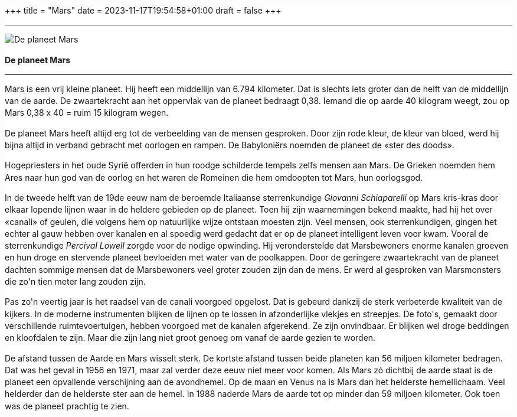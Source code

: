 +++
title = "Mars"
date = 2023-11-17T19:54:58+01:00
draft = false
+++

  -----------------------------------------------------------------------
  ![De planeet Mars](/mars-modified.png)
  
  **De planeet Mars**

  -----------------------------------------------------------------------

Mars is een vrij kleine planeet. Hij heeft een middellijn van 6.794
kilometer. Dat is slechts iets groter dan de helft van de middellijn van
de aarde. De zwaartekracht aan het oppervlak van de planeet bedraagt
0,38. Iemand die op aarde 40 kilogram weegt, zou op Mars 0,38 x 40 =
ruim 15 kilogram wegen.

De planeet Mars heeft altijd erg tot de verbeelding van de mensen
gesproken. Door zijn rode kleur, de kleur van bloed, werd hij bijna
altijd in verband gebracht met oorlogen en rampen. De Babyloniërs
noemden de planeet de «ster des doods».

Hogepriesters in het oude Syrië offerden in hun roodge schilderde
tempels zelfs mensen aan Mars. De Grieken noemden hem Ares naar hun god
van de oorlog en het waren de Romeinen die hem omdoopten tot Mars, hun
oorlogsgod.

In de tweede helft van de 19de eeuw nam de beroemde Italiaanse
sterrenkundige *Giovanni Schiaparelli* op Mars kris-kras door elkaar
lopende lijnen waar in de heldere gebieden op de planeet. Toen hij zijn
waarnemingen bekend maakte, had hij het over «canali» of geulen, die
volgens hem op natuurlijke wijze ontstaan moesten zijn. Veel mensen, ook
sterrenkundigen, gingen het echter al gauw hebben over kanalen en al
spoedig werd gedacht dat er op de planeet intelligent leven voor kwam.
Vooral de sterrenkundige *Percival Lowell* zorgde voor de nodige
opwinding. Hij veronderstelde dat Marsbewoners enorme kanalen groeven en
hun droge en stervende planeet bevloeiden met water van de poolkappen.
Door de geringere zwaartekracht van de planeet dachten sommige mensen
dat de Marsbewoners veel groter zouden zijn dan de mens. Er werd al
gesproken van Marsmonsters die zo\'n tien meter lang zouden zijn.

Pas zo\'n veertig jaar is het raadsel van de canali voorgoed opgelost.
Dat is gebeurd dankzij de sterk verbeterde kwaliteit van de kijkers. In
de moderne instrumenten blijken de lijnen op te lossen in afzonderlijke
vlekjes en streepjes. De foto\'s, gemaakt door verschillende
ruimtevoertuigen, hebben voorgoed met de kanalen afgerekend. Ze zijn
onvindbaar. Er blijken wel droge beddingen en kloofdalen te zijn. Maar
die zijn lang niet groot genoeg om vanaf de aarde gezien te worden.

De afstand tussen de Aarde en Mars wisselt sterk. De kortste afstand
tussen beide planeten kan 56 miljoen kilometer bedragen. Dat was het
geval in 1956 en 1971, maar zal verder deze eeuw niet meer voor komen.
Als Mars zó dichtbij de aarde staat is de planeet een opvallende
verschijning aan de avondhemel. Op de maan en Venus na is Mars dan het
helderste hemellichaam. Veel helderder dan de helderste ster aan de
hemel. In 1988 naderde Mars de aarde tot op minder dan 59 miljoen
kilometer. Ook toen was de planeet prachtig te zien.
